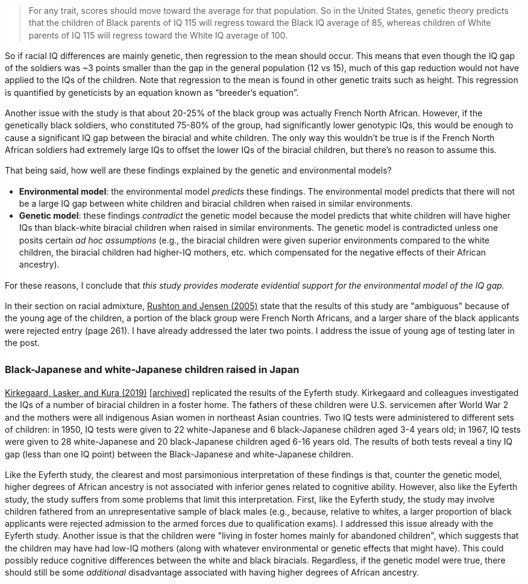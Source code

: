 > For any trait, scores should move toward the average for that population. So in the United States, genetic theory predicts that the children of Black parents of IQ 115 will regress toward the Black IQ average of 85, whereas children of White parents of IQ 115 will regress toward the White IQ average of 100.

So if racial IQ differences are mainly genetic, then regression to the mean should occur. This means that even though the IQ gap of the soldiers was ~3 points smaller than the gap in the general population (12 vs 15), much of this gap reduction would not have applied to the IQs of the children. Note that regression to the mean is found in other genetic traits such as height. This regression is quantified by geneticists by an equation known as “breeder’s equation”.

Another issue with the study is that about 20-25% of the black group was actually French North African. However, if the genetically black soldiers, who constituted 75-80% of the group, had significantly lower genotypic IQs, this would be enough to cause a significant IQ gap between the biracial and white children. The only way this wouldn’t be true is if the French North African soldiers had extremely large IQs to offset the lower IQs of the biracial children, but there’s no reason to assume this.

That being said, how well are these findings explained by the genetic and environmental models?

-   **Environmental model**: the environmental model _predicts_ these findings. The environmental model predicts that there will not be a large IQ gap between white children and biracial children when raised in similar environments.
-   **Genetic model**: these findings _contradict_ the genetic model because the model predicts that white children will have higher IQs than black-white biracial children when raised in similar environments. The genetic model is contradicted unless one posits certain _ad hoc assumptions_ (e.g., the biracial children were given superior environments compared to the white children, the biracial children had higher-IQ mothers, etc. which compensated for the negative effects of their African ancestry).

For these reasons, I conclude that _this study provides moderate evidential support for the environmental model of the IQ gap._

In their section on racial admixture, [Rushton and Jensen (2005)](http://www1.udel.edu/educ/gottfredson/30years/Rushton-Jensen30years.pdf) state that the results of this study are "ambiguous" because of the young age of the children, a portion of the black group were French North Africans, and a larger share of the black applicants were rejected entry (page 261). I have already addressed the later two points. I address the issue of young age of testing later in the post.

### Black-Japanese and white-Japanese children raised in Japan

[Kirkegaard, Lasker, and Kura (2019)](https://www.mdpi.com/2624-8611/1/1/10/htm) [[archived](http://web.archive.org/web/20200920144927/https://www.mdpi.com/2624-8611/1/1/10/htm)] replicated the results of the Eyferth study. Kirkegaard and colleagues investigated the IQs of a number of biracial children in a foster home. The fathers of these children were U.S. servicemen after World War 2 and the mothers were all indigenous Asian women in northeast Asian countries. Two IQ tests were administered to different sets of children: in 1950, IQ tests were given to 22 white-Japanese and 6 black-Japanese children aged 3-4 years old; in 1967, IQ tests were given to 28 white-Japanese and 20 black-Japanese children aged 6-16 years old. The results of both tests reveal a tiny IQ gap (less than one IQ point) between the Black-Japanese and white-Japanese children.

Like the Eyferth study, the clearest and most parsimonious interpretation of these findings is that, counter the genetic model, higher degrees of African ancestry is not associated with inferior genes related to cognitive ability. However, also like the Eyferth study, the study suffers from some problems that limit this interpretation. First, like the Eyferth study, the study may involve children fathered from an unrepresentative sample of black males (e.g., because, relative to whites, a larger proportion of black applicants were rejected admission to the armed forces due to qualification exams). I addressed this issue already with the Eyferth study. Another issue is that the children were "living in foster homes mainly for abandoned children", which suggests that the children may have had low-IQ mothers (along with whatever environmental or genetic effects that might have). This could possibly reduce cognitive differences between the white and black biracials. Regardless, if the genetic model were true, there should still be some _additional_ disadvantage associated with having higher degrees of African ancestry.
